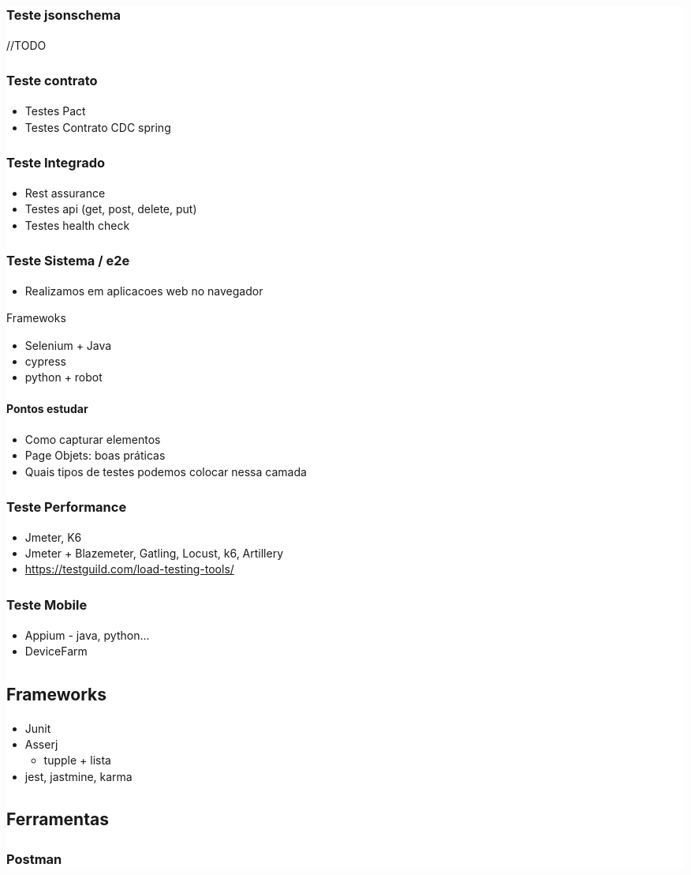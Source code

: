 ### Teste jsonschema

//TODO

### Teste contrato

- Testes Pact
- Testes Contrato CDC spring

### Teste Integrado

- Rest assurance
- Testes api (get, post, delete, put)
- Testes health check

### Teste Sistema / e2e

- Realizamos em aplicacoes web no navegador

Framewoks

- Selenium + Java
- cypress
- python + robot

#### Pontos estudar

- Como capturar elementos
- Page Objets: boas práticas
- Quais tipos de testes podemos colocar nessa camada

### Teste Performance

- Jmeter, K6
- Jmeter + Blazemeter, Gatling, Locust, k6, Artillery
- <https://testguild.com/load-testing-tools/>

### Teste Mobile

- Appium - java, python...
- DeviceFarm

## Frameworks

- Junit
- Asserj
  - tupple + lista
- jest, jastmine, karma

## Ferramentas

### Postman
